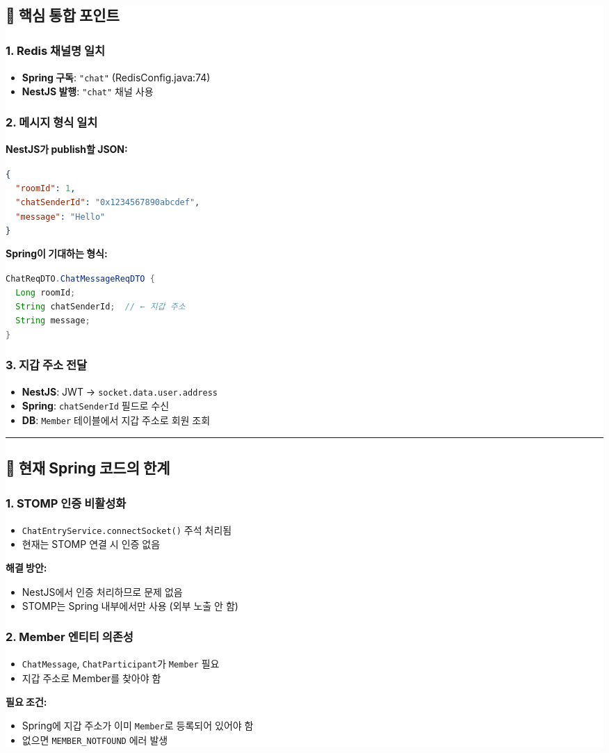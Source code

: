
## 🔑 핵심 통합 포인트

### 1. Redis 채널명 일치
- **Spring 구독**: `"chat"` (RedisConfig.java:74)
- **NestJS 발행**: `"chat"` 채널 사용

### 2. 메시지 형식 일치
**NestJS가 publish할 JSON:**
```json
{
  "roomId": 1,
  "chatSenderId": "0x1234567890abcdef",
  "message": "Hello"
}
```

**Spring이 기대하는 형식:**
```java
ChatReqDTO.ChatMessageReqDTO {
  Long roomId;
  String chatSenderId;  // ← 지갑 주소
  String message;
}
```

### 3. 지갑 주소 전달
- **NestJS**: JWT → `socket.data.user.address`
- **Spring**: `chatSenderId` 필드로 수신
- **DB**: `Member` 테이블에서 지갑 주소로 회원 조회

---

## 🚧 현재 Spring 코드의 한계

### 1. STOMP 인증 비활성화
- `ChatEntryService.connectSocket()` 주석 처리됨
- 현재는 STOMP 연결 시 인증 없음

**해결 방안:**
- NestJS에서 인증 처리하므로 문제 없음
- STOMP는 Spring 내부에서만 사용 (외부 노출 안 함)

### 2. Member 엔티티 의존성
- `ChatMessage`, `ChatParticipant`가 `Member` 필요
- 지갑 주소로 Member를 찾아야 함

**필요 조건:**
- Spring에 지갑 주소가 이미 `Member`로 등록되어 있어야 함
- 없으면 `MEMBER_NOTFOUND` 에러 발생
